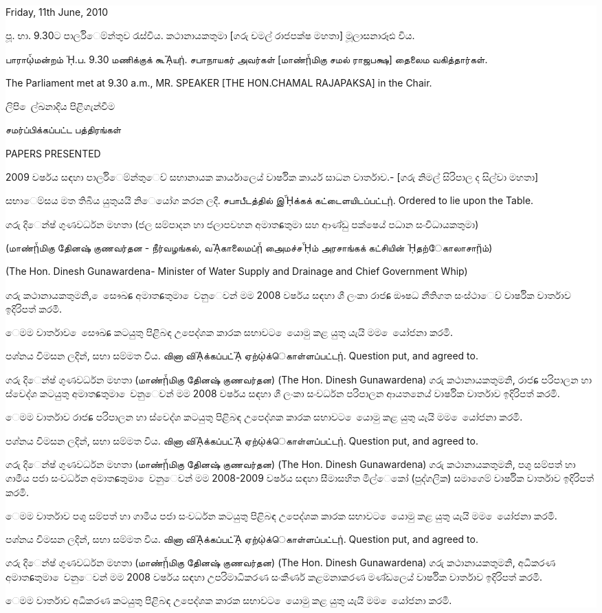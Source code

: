 Friday, 11th June, 2010

පූ. භා. 9.30ට පාර්ලිෙම්න්තුව රැස්විය. කථානායකතුමා [ගරු චමල් රාජපක්ෂ මහතා] මූලාසනාරූඪ විය.

பாராᾦமன்றம் ᾙ.ப. 9.30 மணிக்குக் கூᾊயᾐ. சபாநாயகர் அவர்கள் [மாண்ᾗமிகு சமல் ராஜபக்ஷ] தைலைம வகித்தார்கள்.

The Parliament met at 9.30 a.m., MR. SPEAKER [THE HON.CHAMAL RAJAPAKSA] in the Chair.

ලිපි ෙල්ඛනාදිය පිළිගැන්වීම

சமர்ப்பிக்கப்பட்ட பத்திரங்கள்

PAPERS PRESENTED

2009 වර්ෂය සඳහා පාර්ලිෙම්න්තුෙව් සභානායක කාර්යාලෙය් වාර්ෂික කාර්ය සාධන වාර්තාව.- [ගරු නිමල් සිරිපාල ද සිල්වා මහතා]

සභාෙම්සය මත තිබිය යුතුයයි නිෙයෝග කරන ලදී. சபாபீடத்தில் இᾞக்கக் கட்டைளயிடப்பட்டᾐ. Ordered to lie upon the Table.

ගරු දිෙන්ෂ් ගුණවර්ධන මහතා (ජල සම්පාදන හා ජලාපවහන අමාතɕතුමා සහ ආණ්ඩු පක්ෂෙය් පධාන සංවිධායකතුමා)

(மாண்ᾗமிகு திேனஷ் குணவர்தன - நீர்வழங்கல், வᾊகாலைமப்ᾗ அைமச்சᾞம் அரசாங்கக் கட்சியின் ᾙதற்ேகாலாசாᾔம்)

(The Hon. Dinesh Gunawardena- Minister of Water Supply and Drainage and Chief Government Whip)

ගරු කථානායකතුමනි, ෙසෞඛɕ අමාතɕතුමා ෙවනුෙවන් මම 2008 වර්ෂය සඳහා ශී ලංකා රාජɕ ඖෂධ නීතිගත සංස්ථාෙව් වාර්ෂික වාර්තාව ඉදිරිපත් කරමි.

ෙමම වාර්තාව ෙසෞඛɕ කටයුතු පිළිබඳ උපෙද්ශක කාරක සභාවට ෙයොමු කළ යුතු යැයි මම ෙයෝජනා කරමි.

පශ්නය විමසන ලදින්, සභා සම්මත විය. வினா விᾌக்கப்பட்ᾌ ஏற்ᾠக்ெகாள்ளப்பட்டᾐ. Question put, and agreed to.

ගරු දිෙන්ෂ් ගුණවර්ධන මහතා (மாண்ᾗமிகு திேனஷ் குணவர்தன) (The Hon. Dinesh Gunawardena) ගරු කථානායකතුමනි, රාජɕ පරිපාලන හා ස්වෙද්ශ කටයුතු අමාතɕතුමා ෙවනුෙවන් මම 2008 වර්ෂය සඳහා ශී ලංකා සංවර්ධන පරිපාලන ආයතනෙය් වාර්ෂික වාර්තාව ඉදිරිපත් කරමි.

ෙමම වාර්තාව රාජɕ පරිපාලන හා ස්වෙද්ශ කටයුතු පිළිබඳ උපෙද්ශක කාරක සභාවට ෙයොමු කළ යුතු යැයි මම ෙයෝජනා කරමි.

පශ්නය විමසන ලදින්, සභා සම්මත විය. வினா விᾌக்கப்பட்ᾌ ஏற்ᾠக்ெகாள்ளப்பட்டᾐ. Question put, and agreed to.

ගරු දිෙන්ෂ් ගුණවර්ධන මහතා (மாண்ᾗமிகு திேனஷ் குணவர்தன) (The Hon. Dinesh Gunawardena) ගරු කථානායකතුමනි, පශු සම්පත් හා ගාමීය පජා සංවර්ධන අමාතɕතුමා ෙවනුෙවන් මම 2008-2009 වර්ෂය සඳහා සීමාසහිත මිල්ෙකෝ (පුද්ගලික) සමාගෙම් වාර්ෂික වාර්තාව ඉදිරිපත් කරමි.

ෙමම වාර්තාව පශු සම්පත් හා ගාමීය පජා සංවර්ධන කටයුතු පිළිබඳ උපෙද්ශක කාරක සභාවට ෙයොමු කළ යුතු යැයි මම ෙයෝජනා කරමි.

පශ්නය විමසන ලදින්, සභා සම්මත විය. வினா விᾌக்கப்பட்ᾌ ஏற்ᾠக்ெகாள்ளப்பட்டᾐ. Question put, and agreed to.

ගරු දිෙන්ෂ් ගුණවර්ධන මහතා (மாண்ᾗமிகு திேனஷ் குணவர்தன) (The Hon. Dinesh Gunawardena) ගරු කථානායකතුමනි, අධිකරණ අමාතɕතුමා ෙවනුෙවන් මම 2008 වර්ෂය සඳහා උපරිමාධිකරණ සංකීර්ණ කළමනාකරණ මණ්ඩලෙය් වාර්ෂික වාර්තාව ඉදිරිපත් කරමි.

ෙමම වාර්තාව අධිකරණ කටයුතු පිළිබඳ උපෙද්ශක කාරක සභාවට ෙයොමු කළ යුතු යැයි මම ෙයෝජනා කරමි.
